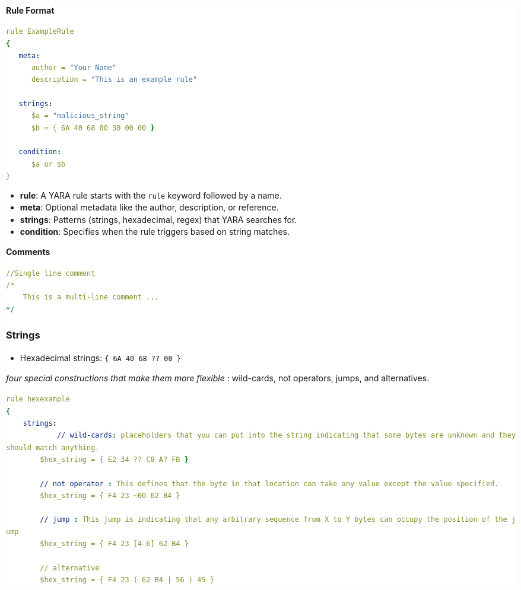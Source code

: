 **Rule Format**

```yaml
rule ExampleRule
{
   meta:
      author = "Your Name"
      description = "This is an example rule"
   
   strings:
      $a = "malicious_string"
      $b = { 6A 40 68 00 30 00 00 }
   
   condition:
      $a or $b
}

```

- **rule**: A YARA rule starts with the `rule` keyword followed by a name.
- **meta**: Optional metadata like the author, description, or reference.
- **strings**: Patterns (strings, hexadecimal, regex) that YARA searches for.
- **condition**: Specifies when the rule triggers based on string matches.

**Comments**

```yaml
//Single line comment
/*
    This is a multi-line comment ...
*/
```

### Strings

- Hexadecimal strings: `{ 6A 40 68 ?? 00 }`

_four special constructions that make them more flexible_ : wild-cards, not operators, jumps, and alternatives.

```yaml
rule hexexample
{
    strings:
		    // wild-cards: placeholders that you can put into the string indicating that some bytes are unknown and they should match anything.
        $hex_string = { E2 34 ?? C8 A? FB }
        
        // not operator : This defines that the byte in that location can take any value except the value specified.
        $hex_string = { F4 23 ~00 62 B4 }
        
        // jump : This jump is indicating that any arbitrary sequence from X to Y bytes can occupy the position of the jump
        $hex_string = { F4 23 [4-6] 62 B4 }
        
        // alternative
        $hex_string = { F4 23 ( 62 B4 | 56 ) 45 }
```
